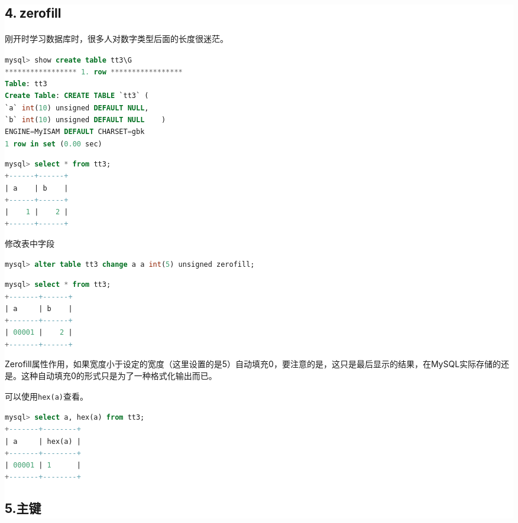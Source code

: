 ## 4. zerofill

刚开时学习数据库时，很多人对数字类型后面的长度很迷茫。

```sql
mysql> show create table tt3\G    
***************** 1. row *****************           
Table: tt3    
Create Table: CREATE TABLE `tt3` (      
`a` int(10) unsigned DEFAULT NULL,      
`b` int(10) unsigned DEFAULT NULL    ) 
ENGINE=MyISAM DEFAULT CHARSET=gbk    
1 row in set (0.00 sec)
```

```sql
mysql> select * from tt3;    
+------+------+    
| a    | b    |    
+------+------+    
|    1 |    2 |    
+------+------+

```

修改表中字段

```sql
mysql> alter table tt3 change a a int(5) unsigned zerofill;
```

```sql
mysql> select * from tt3; 
+-------+------+ 
| a     | b    | 
+-------+------+ 
| 00001 |    2 | 
+-------+------+

```

Zerofill属性作用，如果宽度小于设定的宽度（这里设置的是5）自动填充0，要注意的是，这只是最后显示的结果，在MySQL实际存储的还是。这种自动填充0的形式只是为了一种格式化输出而已。

可以使用`hex(a)`查看。

```sql
mysql> select a, hex(a) from tt3; 
+-------+--------+ 
| a     | hex(a) | 
+-------+--------+ 
| 00001 | 1      | 
+-------+--------+
```

## 5.主键

